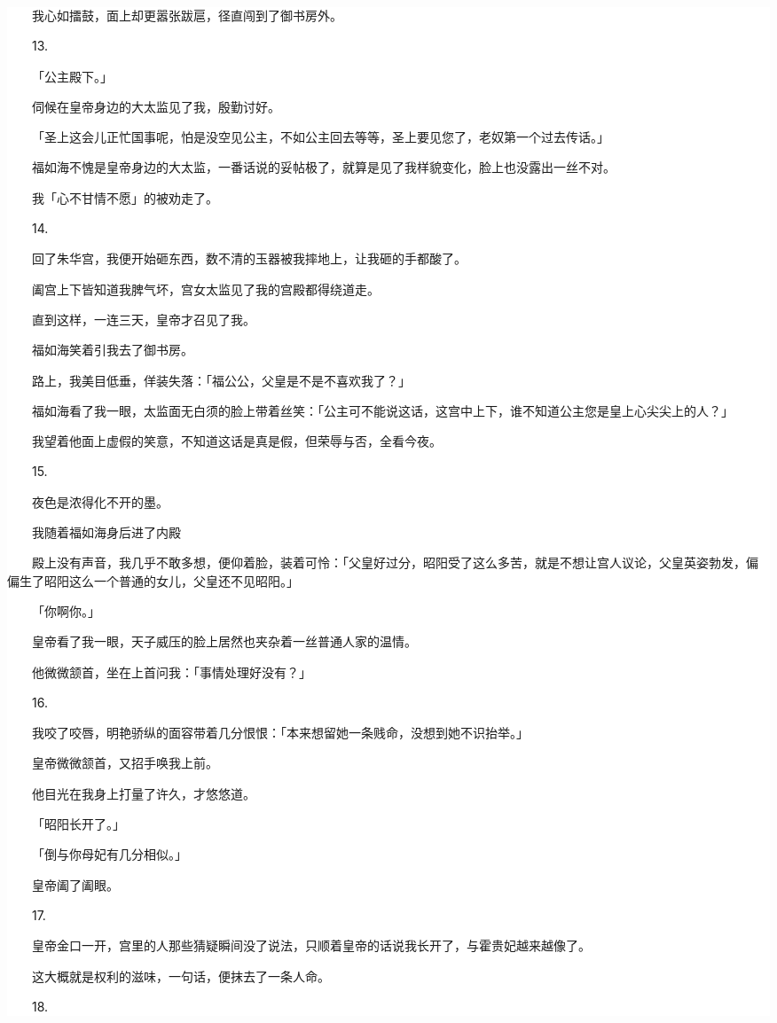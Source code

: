 &emsp;&emsp;我心如擂鼓，面上却更嚣张跋扈，径直闯到了御书房外。  
  
&emsp;&emsp;13.  
  
&emsp;&emsp;「公主殿下。」  
  
&emsp;&emsp;伺候在皇帝身边的大太监见了我，殷勤讨好。  
  
&emsp;&emsp;「圣上这会儿正忙国事呢，怕是没空见公主，不如公主回去等等，圣上要见您了，老奴第一个过去传话。」  
  
&emsp;&emsp;福如海不愧是皇帝身边的大太监，一番话说的妥帖极了，就算是见了我样貌变化，脸上也没露出一丝不对。  
  
&emsp;&emsp;我「心不甘情不愿」的被劝走了。  
  
&emsp;&emsp;14.  
  
&emsp;&emsp;回了朱华宫，我便开始砸东西，数不清的玉器被我摔地上，让我砸的手都酸了。  
  
&emsp;&emsp;阖宫上下皆知道我脾气坏，宫女太监见了我的宫殿都得绕道走。  
  
&emsp;&emsp;直到这样，一连三天，皇帝才召见了我。  
  
&emsp;&emsp;福如海笑着引我去了御书房。  
  
&emsp;&emsp;路上，我美目低垂，佯装失落：「福公公，父皇是不是不喜欢我了？」  
  
&emsp;&emsp;福如海看了我一眼，太监面无白须的脸上带着丝笑：「公主可不能说这话，这宫中上下，谁不知道公主您是皇上心尖尖上的人？」  
  
&emsp;&emsp;我望着他面上虚假的笑意，不知道这话是真是假，但荣辱与否，全看今夜。  
  
&emsp;&emsp;15.  
  
&emsp;&emsp;夜色是浓得化不开的墨。  
  
&emsp;&emsp;我随着福如海身后进了内殿  
  
&emsp;&emsp;殿上没有声音，我几乎不敢多想，便仰着脸，装着可怜：「父皇好过分，昭阳受了这么多苦，就是不想让宫人议论，父皇英姿勃发，偏偏生了昭阳这么一个普通的女儿，父皇还不见昭阳。」  
  
&emsp;&emsp;「你啊你。」  
  
&emsp;&emsp;皇帝看了我一眼，天子威压的脸上居然也夹杂着一丝普通人家的温情。  
  
&emsp;&emsp;他微微颔首，坐在上首问我：「事情处理好没有？」  
  
&emsp;&emsp;16.  
  
&emsp;&emsp;我咬了咬唇，明艳骄纵的面容带着几分恨恨：「本来想留她一条贱命，没想到她不识抬举。」  
  
&emsp;&emsp;皇帝微微颔首，又招手唤我上前。  
  
&emsp;&emsp;他目光在我身上打量了许久，才悠悠道。  
  
&emsp;&emsp;「昭阳长开了。」  
  
&emsp;&emsp;「倒与你母妃有几分相似。」  
  
&emsp;&emsp;皇帝阖了阖眼。  
  
&emsp;&emsp;17.  
  
&emsp;&emsp;皇帝金口一开，宫里的人那些猜疑瞬间没了说法，只顺着皇帝的话说我长开了，与霍贵妃越来越像了。  
  
&emsp;&emsp;这大概就是权利的滋味，一句话，便抹去了一条人命。  
  
&emsp;&emsp;18.  
  